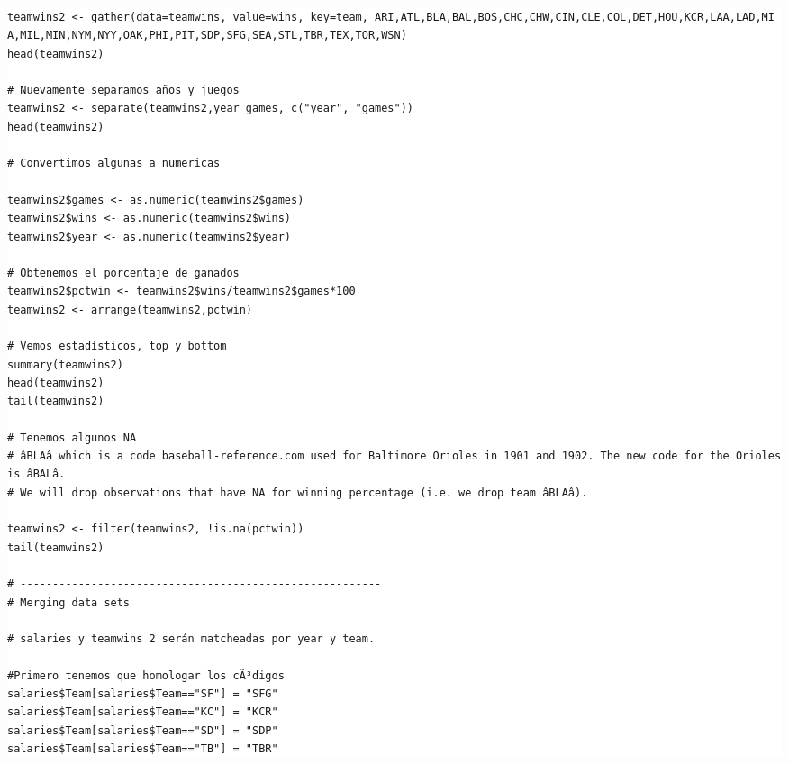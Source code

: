     teamwins2 <- gather(data=teamwins, value=wins, key=team, ARI,ATL,BLA,BAL,BOS,CHC,CHW,CIN,CLE,COL,DET,HOU,KCR,LAA,LAD,MIA,MIL,MIN,NYM,NYY,OAK,PHI,PIT,SDP,SFG,SEA,STL,TBR,TEX,TOR,WSN)
    head(teamwins2)

    # Nuevamente separamos años y juegos
    teamwins2 <- separate(teamwins2,year_games, c("year", "games"))
    head(teamwins2)

    # Convertimos algunas a numericas

    teamwins2$games <- as.numeric(teamwins2$games)
    teamwins2$wins <- as.numeric(teamwins2$wins)
    teamwins2$year <- as.numeric(teamwins2$year)

    # Obtenemos el porcentaje de ganados
    teamwins2$pctwin <- teamwins2$wins/teamwins2$games*100
    teamwins2 <- arrange(teamwins2,pctwin)

    # Vemos estadísticos, top y bottom 
    summary(teamwins2)
    head(teamwins2)
    tail(teamwins2)

    # Tenemos algunos NA
    # âBLAâ which is a code baseball-reference.com used for Baltimore Orioles in 1901 and 1902. The new code for the Orioles is âBALâ. 
    # We will drop observations that have NA for winning percentage (i.e. we drop team âBLAâ).

    teamwins2 <- filter(teamwins2, !is.na(pctwin))
    tail(teamwins2)

    # --------------------------------------------------------
    # Merging data sets

    # salaries y teamwins 2 serán matcheadas por year y team.

    #Primero tenemos que homologar los cÃ³digos
    salaries$Team[salaries$Team=="SF"] = "SFG"
    salaries$Team[salaries$Team=="KC"] = "KCR"
    salaries$Team[salaries$Team=="SD"] = "SDP"
    salaries$Team[salaries$Team=="TB"] = "TBR"
